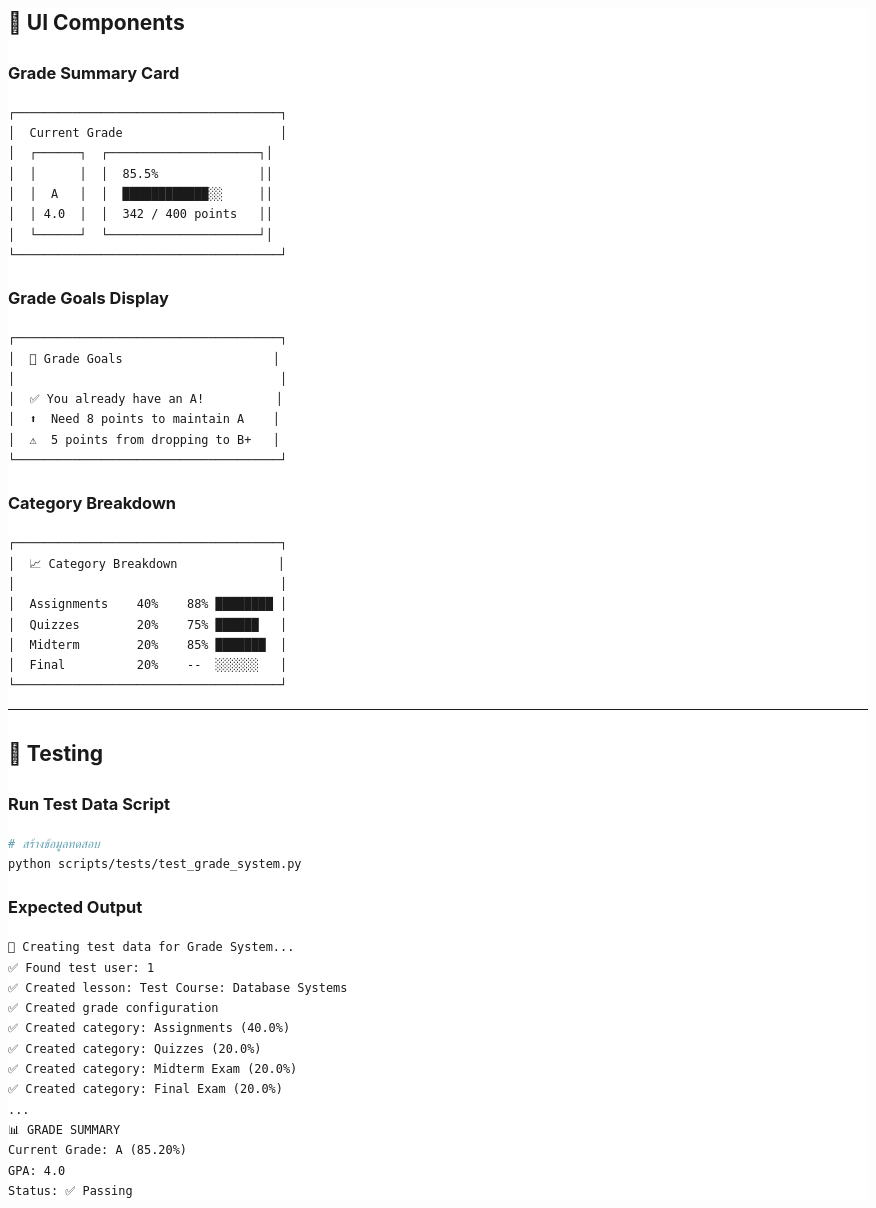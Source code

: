 
## 🎨 UI Components

### **Grade Summary Card**
```
┌─────────────────────────────────────┐
│  Current Grade                      │
│  ┌──────┐  ┌─────────────────────┐│
│  │      │  │  85.5%              ││
│  │  A   │  │  ████████████░░     ││
│  │ 4.0  │  │  342 / 400 points   ││
│  └──────┘  └─────────────────────┘│
└─────────────────────────────────────┘
```

### **Grade Goals Display**
```
┌─────────────────────────────────────┐
│  🎯 Grade Goals                     │
│                                     │
│  ✅ You already have an A!          │
│  ⬆️  Need 8 points to maintain A    │
│  ⚠️  5 points from dropping to B+   │
└─────────────────────────────────────┘
```

### **Category Breakdown**
```
┌─────────────────────────────────────┐
│  📈 Category Breakdown              │
│                                     │
│  Assignments    40%    88% ████████ │
│  Quizzes        20%    75% ██████   │
│  Midterm        20%    85% ███████  │
│  Final          20%    --  ░░░░░░   │
└─────────────────────────────────────┘
```

---

## 🧪 Testing

### **Run Test Data Script**
```bash
# สร้างข้อมูลทดสอบ
python scripts/tests/test_grade_system.py
```

### **Expected Output**
```
🧪 Creating test data for Grade System...
✅ Found test user: 1
✅ Created lesson: Test Course: Database Systems
✅ Created grade configuration
✅ Created category: Assignments (40.0%)
✅ Created category: Quizzes (20.0%)
✅ Created category: Midterm Exam (20.0%)
✅ Created category: Final Exam (20.0%)
...
📊 GRADE SUMMARY
Current Grade: A (85.20%)
GPA: 4.0
Status: ✅ Passing
```